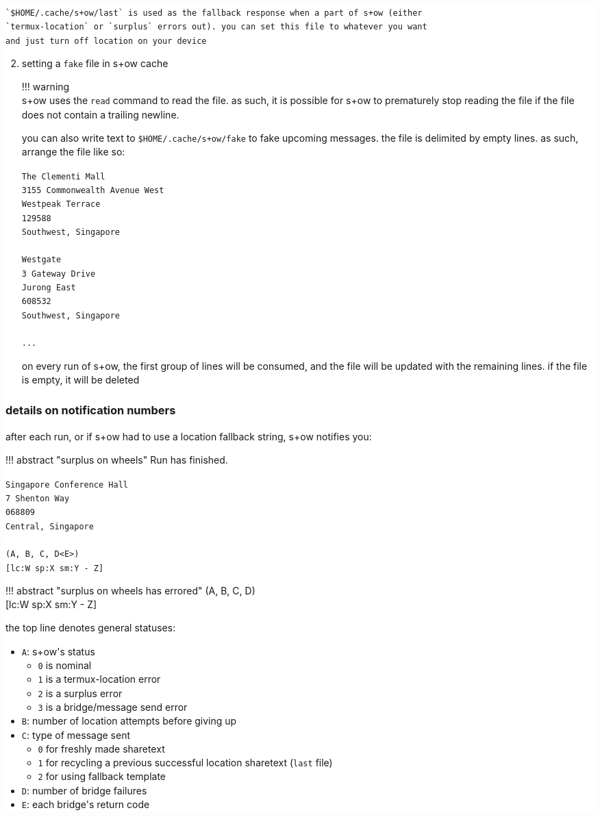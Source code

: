     `$HOME/.cache/s+ow/last` is used as the fallback response when a part of s+ow (either
    `termux-location` or `surplus` errors out). you can set this file to whatever you want
    and just turn off location on your device

2. setting a `fake` file in s+ow cache
    
    !!! warning  
        s+ow uses the `read` command to read the file. as such, it is possible for s+ow to
        prematurely stop reading the file if the file does not contain a trailing newline.
    
    you can also write text to `$HOME/.cache/s+ow/fake` to fake upcoming messages. the file
    is delimited by empty lines. as such, arrange the file like so:

    ```text
    The Clementi Mall
    3155 Commonwealth Avenue West
    Westpeak Terrace
    129588
    Southwest, Singapore
    
    Westgate
    3 Gateway Drive
    Jurong East
    608532
    Southwest, Singapore
    
    ...
    
    ```

    on every run of s+ow, the first group of lines will be consumed, and the file will be
    updated with the remaining lines. if the file is empty, it will be deleted

### details on notification numbers

after each run, or if s+ow had to use a location fallback string, s+ow notifies you:

!!! abstract "surplus on wheels"
    Run has finished.

    Singapore Conference Hall  
    7 Shenton Way  
    068809  
    Central, Singapore

    (A, B, C, D<E>)  
    [lc:W sp:X sm:Y - Z]

!!! abstract "surplus on wheels has errored"
    (A, B, C, D<E>)  
    [lc:W sp:X sm:Y - Z]

the top line denotes general statuses:

- `A`: s+ow's status
    - `0` is nominal
    - `1` is a termux-location error
    - `2` is a surplus error
    - `3` is a bridge/message send error
- `B`: number of location attempts before giving up
- `C`: type of message sent
    - `0` for freshly made sharetext
    - `1` for recycling a previous successful location sharetext (`last` file)
    - `2` for using fallback template
- `D`: number of bridge failures
- `E`: each bridge's return code
